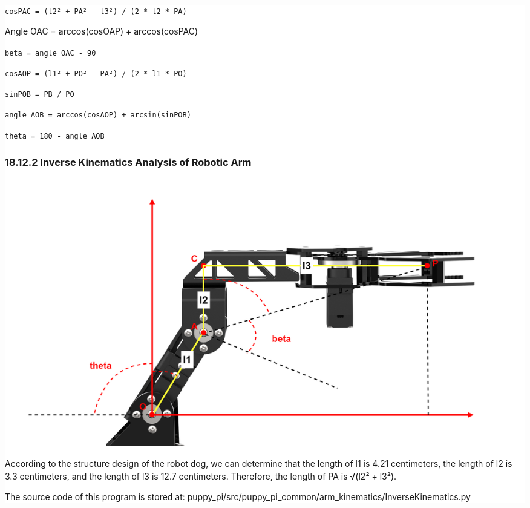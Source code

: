 ```
cosPAC = (l2² + PA² - l3²) / (2 * l2 * PA)
```

Angle OAC = arccos(cosOAP) + arccos(cosPAC)

```
beta = angle OAC - 90
```

```
cosAOP = (l1² + PO² - PA²) / (2 * l1 * PO)
```

```
sinPOB = PB / PO
```

```
angle AOB = arccos(cosAOP) + arcsin(sinPOB)
```

```
theta = 180 - angle AOB
```

### 18.12.2 Inverse Kinematics Analysis of Robotic Arm

<img src="../_static/media/chapter_18/section_11/media/image3.png" class="common_img" />

According to the structure design of the robot dog, we can determine that the length of l1 is 4.21 centimeters, the length of l2 is 3.3 centimeters, and the length of l3 is 12.7 centimeters. Therefore, the length of PA is √(l2² + l3²).

The source code of this program is stored at: [puppy_pi/src/puppy_pi_common/arm_kinematics/InverseKinematics.py]()
